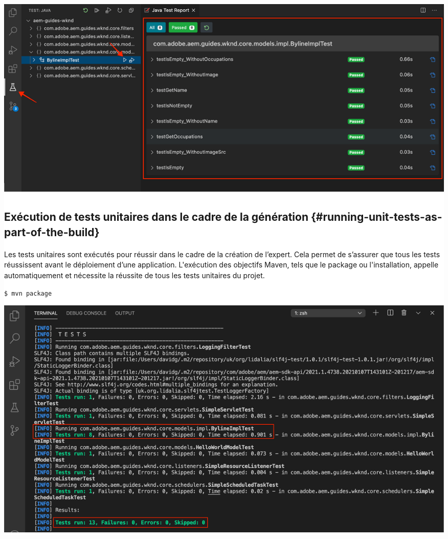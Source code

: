 ![Tous les tests réussissent](./assets/unit-testing/all-tests-pass.png)

## Exécution de tests unitaires dans le cadre de la génération {#running-unit-tests-as-part-of-the-build}

Les tests unitaires sont exécutés pour réussir dans le cadre de la création de l’expert. Cela permet de s’assurer que tous les tests réussissent avant le déploiement d’une application. L&#39;exécution des objectifs Maven, tels que le package ou l&#39;installation, appelle automatiquement et nécessite la réussite de tous les tests unitaires du projet.

```shell
$ mvn package
```

![succès du package mvn](assets/unit-testing/mvn-package-success.png)
